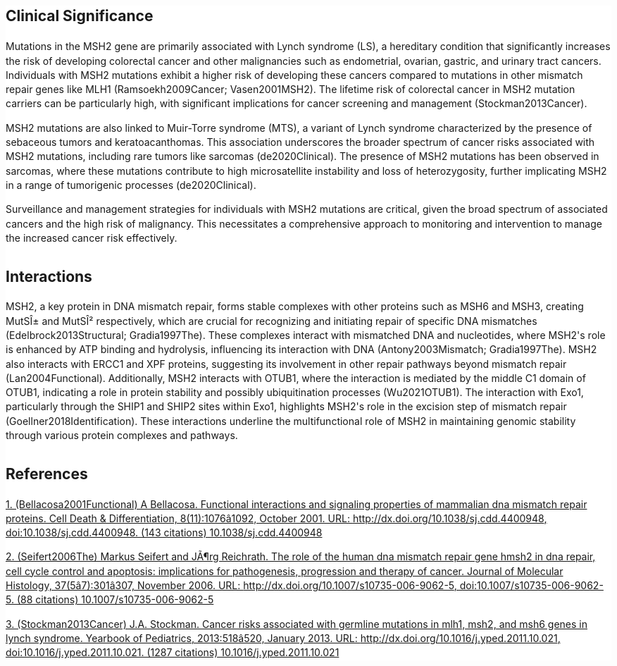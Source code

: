 ## Clinical Significance
Mutations in the MSH2 gene are primarily associated with Lynch syndrome (LS), a hereditary condition that significantly increases the risk of developing colorectal cancer and other malignancies such as endometrial, ovarian, gastric, and urinary tract cancers. Individuals with MSH2 mutations exhibit a higher risk of developing these cancers compared to mutations in other mismatch repair genes like MLH1 (Ramsoekh2009Cancer; Vasen2001MSH2). The lifetime risk of colorectal cancer in MSH2 mutation carriers can be particularly high, with significant implications for cancer screening and management (Stockman2013Cancer).

MSH2 mutations are also linked to Muir-Torre syndrome (MTS), a variant of Lynch syndrome characterized by the presence of sebaceous tumors and keratoacanthomas. This association underscores the broader spectrum of cancer risks associated with MSH2 mutations, including rare tumors like sarcomas (de2020Clinical). The presence of MSH2 mutations has been observed in sarcomas, where these mutations contribute to high microsatellite instability and loss of heterozygosity, further implicating MSH2 in a range of tumorigenic processes (de2020Clinical).

Surveillance and management strategies for individuals with MSH2 mutations are critical, given the broad spectrum of associated cancers and the high risk of malignancy. This necessitates a comprehensive approach to monitoring and intervention to manage the increased cancer risk effectively.

## Interactions
MSH2, a key protein in DNA mismatch repair, forms stable complexes with other proteins such as MSH6 and MSH3, creating MutSÎ± and MutSÎ² respectively, which are crucial for recognizing and initiating repair of specific DNA mismatches (Edelbrock2013Structural; Gradia1997The). These complexes interact with mismatched DNA and nucleotides, where MSH2's role is enhanced by ATP binding and hydrolysis, influencing its interaction with DNA (Antony2003Mismatch; Gradia1997The). MSH2 also interacts with ERCC1 and XPF proteins, suggesting its involvement in other repair pathways beyond mismatch repair (Lan2004Functional). Additionally, MSH2 interacts with OTUB1, where the interaction is mediated by the middle C1 domain of OTUB1, indicating a role in protein stability and possibly ubiquitination processes (Wu2021OTUB1). The interaction with Exo1, particularly through the SHIP1 and SHIP2 sites within Exo1, highlights MSH2's role in the excision step of mismatch repair (Goellner2018Identification). These interactions underline the multifunctional role of MSH2 in maintaining genomic stability through various protein complexes and pathways.


## References


[1. (Bellacosa2001Functional) A Bellacosa. Functional interactions and signaling properties of mammalian dna mismatch repair proteins. Cell Death &amp; Differentiation, 8(11):1076â1092, October 2001. URL: http://dx.doi.org/10.1038/sj.cdd.4400948, doi:10.1038/sj.cdd.4400948. (143 citations) 10.1038/sj.cdd.4400948](https://doi.org/10.1038/sj.cdd.4400948)

[2. (Seifert2006The) Markus Seifert and JÃ¶rg Reichrath. The role of the human dna mismatch repair gene hmsh2 in dna repair, cell cycle control and apoptosis: implications for pathogenesis, progression and therapy of cancer. Journal of Molecular Histology, 37(5â7):301â307, November 2006. URL: http://dx.doi.org/10.1007/s10735-006-9062-5, doi:10.1007/s10735-006-9062-5. (88 citations) 10.1007/s10735-006-9062-5](https://doi.org/10.1007/s10735-006-9062-5)

[3. (Stockman2013Cancer) J.A. Stockman. Cancer risks associated with germline mutations in mlh1, msh2, and msh6 genes in lynch syndrome. Yearbook of Pediatrics, 2013:518â520, January 2013. URL: http://dx.doi.org/10.1016/j.yped.2011.10.021, doi:10.1016/j.yped.2011.10.021. (1287 citations) 10.1016/j.yped.2011.10.021](https://doi.org/10.1016/j.yped.2011.10.021)
